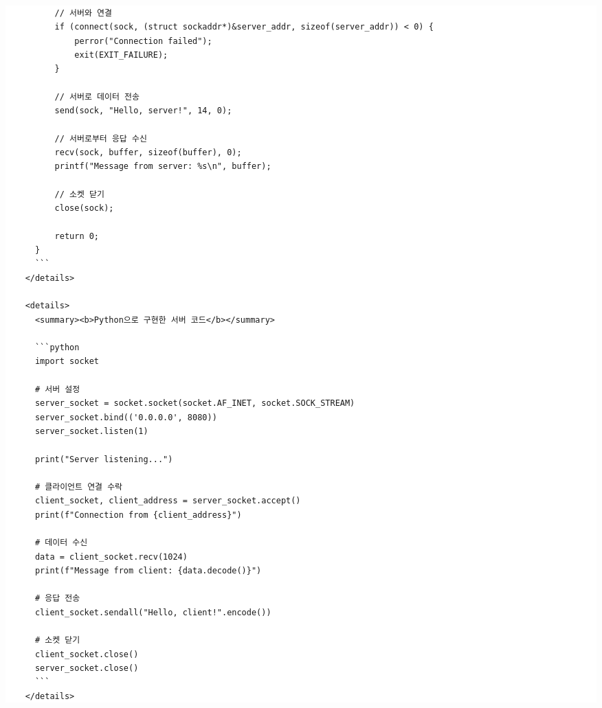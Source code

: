               // 서버와 연결
              if (connect(sock, (struct sockaddr*)&server_addr, sizeof(server_addr)) < 0) {
                  perror("Connection failed");
                  exit(EXIT_FAILURE);
              }
        
              // 서버로 데이터 전송
              send(sock, "Hello, server!", 14, 0);
        
              // 서버로부터 응답 수신
              recv(sock, buffer, sizeof(buffer), 0);
              printf("Message from server: %s\n", buffer);
        
              // 소켓 닫기
              close(sock);
        
              return 0;
          }
          ```
        </details>

        <details>
          <summary><b>Python으로 구현한 서버 코드</b></summary>
 
          ```python
          import socket
        
          # 서버 설정
          server_socket = socket.socket(socket.AF_INET, socket.SOCK_STREAM)
          server_socket.bind(('0.0.0.0', 8080))
          server_socket.listen(1)
        
          print("Server listening...")
        
          # 클라이언트 연결 수락
          client_socket, client_address = server_socket.accept()
          print(f"Connection from {client_address}")
        
          # 데이터 수신
          data = client_socket.recv(1024)
          print(f"Message from client: {data.decode()}")
        
          # 응답 전송
          client_socket.sendall("Hello, client!".encode())
        
          # 소켓 닫기
          client_socket.close()
          server_socket.close()
          ```
        </details>
